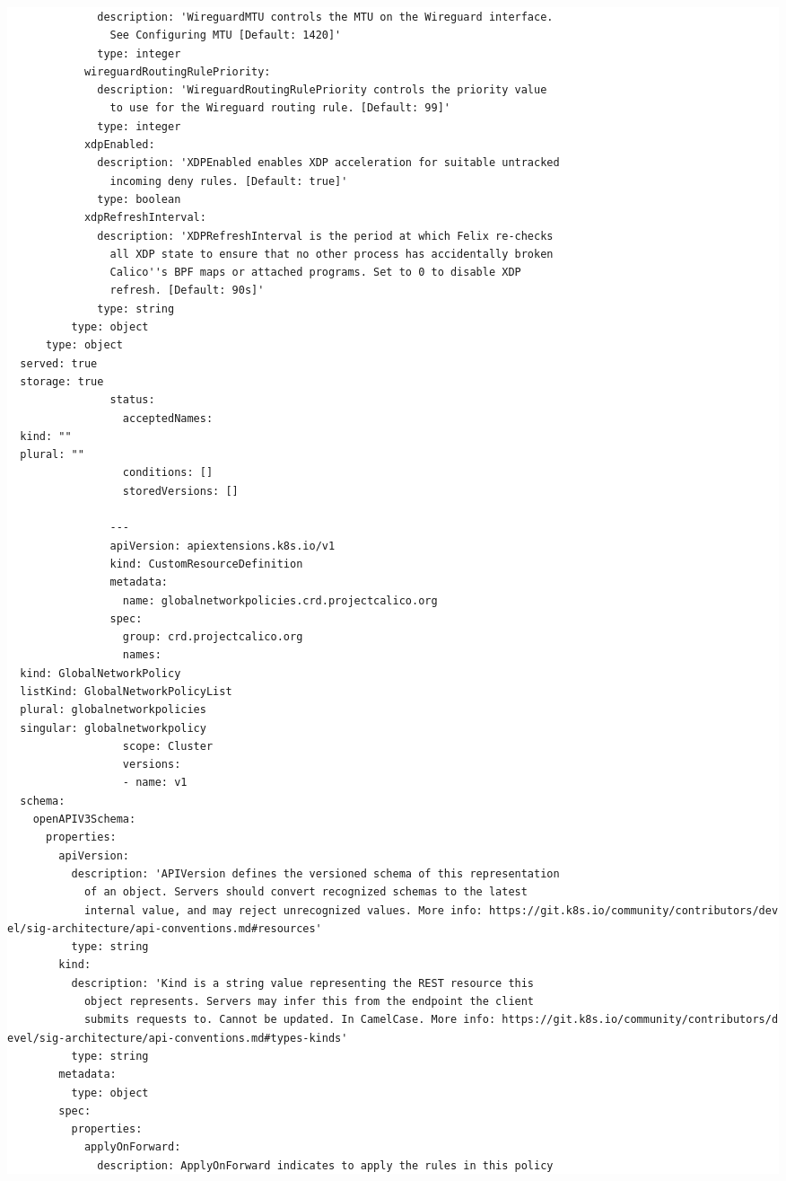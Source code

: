 	              description: 'WireguardMTU controls the MTU on the Wireguard interface.
	                See Configuring MTU [Default: 1420]'
	              type: integer
	            wireguardRoutingRulePriority:
	              description: 'WireguardRoutingRulePriority controls the priority value
	                to use for the Wireguard routing rule. [Default: 99]'
	              type: integer
	            xdpEnabled:
	              description: 'XDPEnabled enables XDP acceleration for suitable untracked
	                incoming deny rules. [Default: true]'
	              type: boolean
	            xdpRefreshInterval:
	              description: 'XDPRefreshInterval is the period at which Felix re-checks
	                all XDP state to ensure that no other process has accidentally broken
	                Calico''s BPF maps or attached programs. Set to 0 to disable XDP
	                refresh. [Default: 90s]'
	              type: string
	          type: object
	      type: object
	  served: true
	  storage: true
	                status:
	                  acceptedNames:
	  kind: ""
	  plural: ""
	                  conditions: []
	                  storedVersions: []
	  
	                ---
	                apiVersion: apiextensions.k8s.io/v1
	                kind: CustomResourceDefinition
	                metadata:
	                  name: globalnetworkpolicies.crd.projectcalico.org
	                spec:
	                  group: crd.projectcalico.org
	                  names:
	  kind: GlobalNetworkPolicy
	  listKind: GlobalNetworkPolicyList
	  plural: globalnetworkpolicies
	  singular: globalnetworkpolicy
	                  scope: Cluster
	                  versions:
	                  - name: v1
	  schema:
	    openAPIV3Schema:
	      properties:
	        apiVersion:
	          description: 'APIVersion defines the versioned schema of this representation
	            of an object. Servers should convert recognized schemas to the latest
	            internal value, and may reject unrecognized values. More info: https://git.k8s.io/community/contributors/devel/sig-architecture/api-conventions.md#resources'
	          type: string
	        kind:
	          description: 'Kind is a string value representing the REST resource this
	            object represents. Servers may infer this from the endpoint the client
	            submits requests to. Cannot be updated. In CamelCase. More info: https://git.k8s.io/community/contributors/devel/sig-architecture/api-conventions.md#types-kinds'
	          type: string
	        metadata:
	          type: object
	        spec:
	          properties:
	            applyOnForward:
	              description: ApplyOnForward indicates to apply the rules in this policy